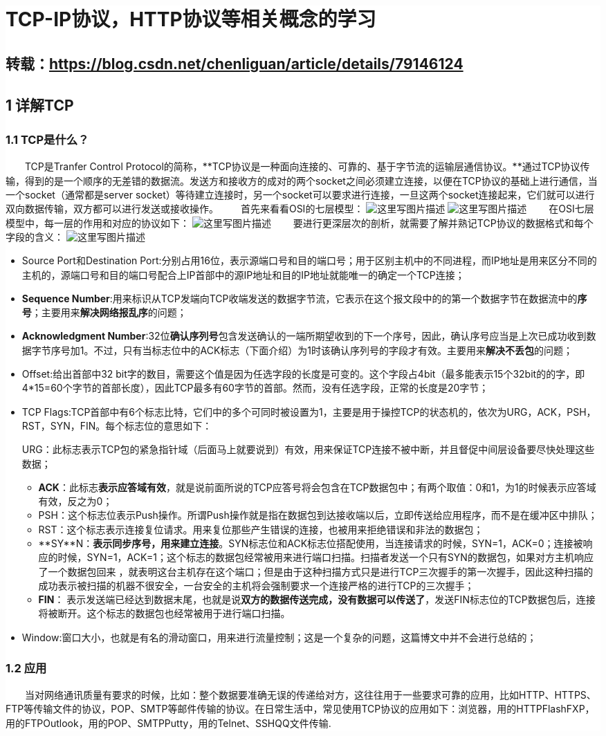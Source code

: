 # TCP-IP协议，HTTP协议等相关概念的学习





## 转载：<https://blog.csdn.net/chenliguan/article/details/79146124>

## 1 详解TCP

### 1.1 TCP是什么？

　　TCP是Tranfer Control Protocol的简称，**TCP协议是一种面向连接的、可靠的、基于字节流的运输层通信协议。**通过TCP协议传输，得到的是一个顺序的无差错的数据流。发送方和接收方的成对的两个socket之间必须建立连接，以便在TCP协议的基础上进行通信，当一个socket（通常都是server socket）等待建立连接时，另一个socket可以要求进行连接，一旦这两个socket连接起来，它们就可以进行双向数据传输，双方都可以进行发送或接收操作。 
　　首先来看看OSI的七层模型： 
![这里写图片描述](https://img-blog.csdn.net/20180123232732740?watermark/2/text/aHR0cDovL2Jsb2cuY3Nkbi5uZXQvY2hlbmxpZ3Vhbg==/font/5a6L5L2T/fontsize/400/fill/I0JBQkFCMA==/dissolve/70/gravity/SouthEast)
![这里写图片描述](https://img-blog.csdn.net/20180508103540624?watermark/2/text/aHR0cHM6Ly9ibG9nLmNzZG4ubmV0L2NoZW5saWd1YW4=/font/5a6L5L2T/fontsize/400/fill/I0JBQkFCMA==/dissolve/70) 
　　在OSI七层模型中，每一层的作用和对应的协议如下： 
![这里写图片描述](https://img-blog.csdn.net/20180123232826778?watermark/2/text/aHR0cDovL2Jsb2cuY3Nkbi5uZXQvY2hlbmxpZ3Vhbg==/font/5a6L5L2T/fontsize/400/fill/I0JBQkFCMA==/dissolve/70/gravity/SouthEast) 
　　要进行更深层次的剖析，就需要了解并熟记TCP协议的数据格式和每个字段的含义： 
![这里写图片描述](https://img-blog.csdn.net/20180123233136881?watermark/2/text/aHR0cDovL2Jsb2cuY3Nkbi5uZXQvY2hlbmxpZ3Vhbg==/font/5a6L5L2T/fontsize/400/fill/I0JBQkFCMA==/dissolve/70/gravity/SouthEast)

- Source Port和Destination Port:分别占用16位，表示源端口号和目的端口号；用于区别主机中的不同进程，而IP地址是用来区分不同的主机的，源端口号和目的端口号配合上IP首部中的源IP地址和目的IP地址就能唯一的确定一个TCP连接；

- **Sequence Number**:用来标识从TCP发端向TCP收端发送的数据字节流，它表示在这个报文段中的的第一个数据字节在数据流中的**序号**；主要用来**解决网络报乱序**的问题；

- **Acknowledgment Number**:32位**确认序列号**包含发送确认的一端所期望收到的下一个序号，因此，确认序号应当是上次已成功收到数据字节序号加1。不过，只有当标志位中的ACK标志（下面介绍）为1时该确认序列号的字段才有效。主要用来**解决不丢包**的问题；

- Offset:给出首部中32 bit字的数目，需要这个值是因为任选字段的长度是可变的。这个字段占4bit（最多能表示15个32bit的的字，即4*15=60个字节的首部长度），因此TCP最多有60字节的首部。然而，没有任选字段，正常的长度是20字节；

- TCP Flags:TCP首部中有6个标志比特，它们中的多个可同时被设置为1，主要是用于操控TCP的状态机的，依次为URG，ACK，PSH，RST，SYN，FIN。每个标志位的意思如下： 

  URG：此标志表示TCP包的紧急指针域（后面马上就要说到）有效，用来保证TCP连接不被中断，并且督促中间层设备要尽快处理这些数据； 

  - **ACK**：此标志**表示应答域有效**，就是说前面所说的TCP应答号将会包含在TCP数据包中；有两个取值：0和1，为1的时候表示应答域有效，反之为0；
  - PSH：这个标志位表示Push操作。所谓Push操作就是指在数据包到达接收端以后，立即传送给应用程序，而不是在缓冲区中排队；
  - RST：这个标志表示连接复位请求。用来复位那些产生错误的连接，也被用来拒绝错误和非法的数据包；
  - **SY\**N：**表示同步序号，用来建立连接**。SYN标志位和ACK标志位搭配使用，当连接请求的时候，SYN=1，ACK=0；连接被响应的时候，SYN=1，ACK=1；这个标志的数据包经常被用来进行端口扫描。扫描者发送一个只有SYN的数据包，如果对方主机响应了一个数据包回来 ，就表明这台主机存在这个端口；但是由于这种扫描方式只是进行TCP三次握手的第一次握手，因此这种扫描的成功表示被扫描的机器不很安全，一台安全的主机将会强制要求一个连接严格的进行TCP的三次握手；
  - **FIN**： 表示发送端已经达到数据末尾，也就是说**双方的数据传送完成，没有数据可以传送了**，发送FIN标志位的TCP数据包后，连接将被断开。这个标志的数据包也经常被用于进行端口扫描。

- Window:窗口大小，也就是有名的滑动窗口，用来进行流量控制；这是一个复杂的问题，这篇博文中并不会进行总结的；

### 1.2 应用

　　当对网络通讯质量有要求的时候，比如：整个数据要准确无误的传递给对方，这往往用于一些要求可靠的应用，比如HTTP、HTTPS、FTP等传输文件的协议，POP、SMTP等邮件传输的协议。在日常生活中，常见使用TCP协议的应用如下：浏览器，用的HTTPFlashFXP，用的FTPOutlook，用的POP、SMTPPutty，用的Telnet、SSHQQ文件传输.
